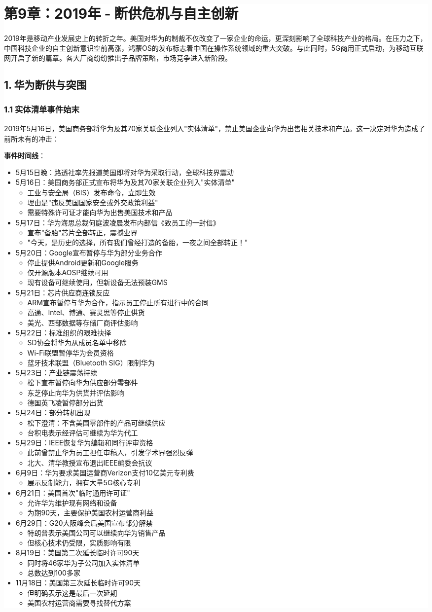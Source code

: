 # 第9章：2019年 - 断供危机与自主创新

2019年是移动产业发展史上的转折之年。美国对华为的制裁不仅改变了一家企业的命运，更深刻影响了全球科技产业的格局。在压力之下，中国科技企业的自主创新意识空前高涨，鸿蒙OS的发布标志着中国在操作系统领域的重大突破。与此同时，5G商用正式启动，为移动互联网开启了新的篇章。各大厂商纷纷推出子品牌策略，市场竞争进入新阶段。

## 1. 华为断供与突围

### 1.1 实体清单事件始末

2019年5月16日，美国商务部将华为及其70家关联企业列入"实体清单"，禁止美国企业向华为出售相关技术和产品。这一决定对华为造成了前所未有的冲击：

**事件时间线**：
- 5月15日晚：路透社率先报道美国即将对华为采取行动，全球科技界震动
- 5月16日：美国商务部正式宣布将华为及其70家关联企业列入"实体清单"
  - 工业与安全局（BIS）发布命令，立即生效
  - 理由是"违反美国国家安全或外交政策利益"
  - 需要特殊许可证才能向华为出售美国技术和产品
- 5月17日：华为海思总裁何庭波凌晨发布内部信《致员工的一封信》
  - 宣布"备胎"芯片全部转正，震撼业界
  - "今天，是历史的选择，所有我们曾经打造的备胎，一夜之间全部转正！"
- 5月20日：Google宣布暂停与华为部分业务合作
  - 停止提供Android更新和Google服务
  - 仅开源版本AOSP继续可用
  - 现有设备可继续使用，但新设备无法预装GMS
- 5月21日：芯片供应商连锁反应
  - ARM宣布暂停与华为合作，指示员工停止所有进行中的合同
  - 高通、Intel、博通、赛灵思等停止供货
  - 美光、西部数据等存储厂商评估影响
- 5月22日：标准组织的艰难抉择
  - SD协会将华为从成员名单中移除
  - Wi-Fi联盟暂停华为会员资格
  - 蓝牙技术联盟（Bluetooth SIG）限制华为
- 5月23日：产业链震荡持续
  - 松下宣布暂停向华为供应部分零部件
  - 东芝停止向华为供货并评估影响
  - 德国英飞凌暂停部分出货
- 5月24日：部分转机出现
  - 松下澄清：不含美国零部件的产品可继续供应
  - 台积电表示经评估可继续为华为代工
- 5月29日：IEEE恢复华为编辑和同行评审资格
  - 此前曾禁止华为员工担任审稿人，引发学术界强烈反弹
  - 北大、清华教授宣布退出IEEE编委会抗议
- 6月9日：华为要求美国运营商Verizon支付10亿美元专利费
  - 展示反制能力，拥有大量5G核心专利
- 6月21日：美国首次"临时通用许可证"
  - 允许华为维护现有网络和设备
  - 为期90天，主要保护美国农村运营商利益
- 6月29日：G20大阪峰会后美国宣布部分解禁
  - 特朗普表示美国公司可以继续向华为销售产品
  - 但核心技术仍受限，实质影响有限
- 8月19日：美国第二次延长临时许可90天
  - 同时将46家华为子公司加入实体清单
  - 总数达到100多家
- 11月18日：美国第三次延长临时许可90天
  - 但明确表示这是最后一次延期
  - 美国农村运营商需要寻找替代方案
